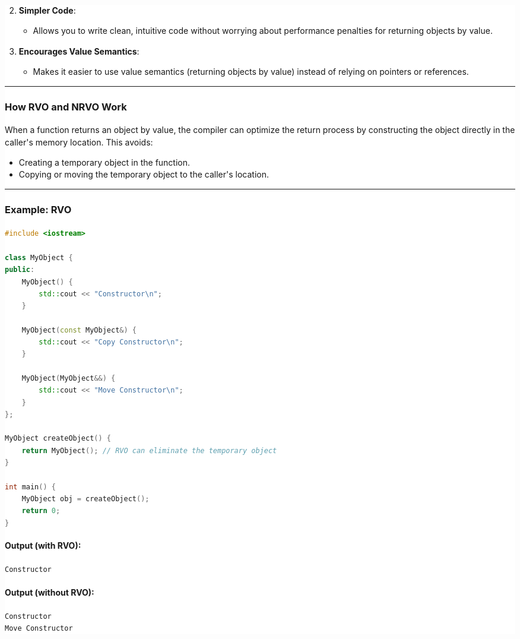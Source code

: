 2. **Simpler Code**:
   - Allows you to write clean, intuitive code without worrying about performance penalties for returning objects by value.

3. **Encourages Value Semantics**:
   - Makes it easier to use value semantics (returning objects by value) instead of relying on pointers or references.

---

### **How RVO and NRVO Work**
When a function returns an object by value, the compiler can optimize the return process by constructing the object directly in the caller's memory location. This avoids:
- Creating a temporary object in the function.
- Copying or moving the temporary object to the caller's location.

---

### **Example: RVO**
```cpp
#include <iostream>

class MyObject {
public:
    MyObject() {
        std::cout << "Constructor\n";
    }

    MyObject(const MyObject&) {
        std::cout << "Copy Constructor\n";
    }

    MyObject(MyObject&&) {
        std::cout << "Move Constructor\n";
    }
};

MyObject createObject() {
    return MyObject(); // RVO can eliminate the temporary object
}

int main() {
    MyObject obj = createObject();
    return 0;
}
```

#### **Output (with RVO):**
```
Constructor
```

#### **Output (without RVO):**
```
Constructor
Move Constructor
```
